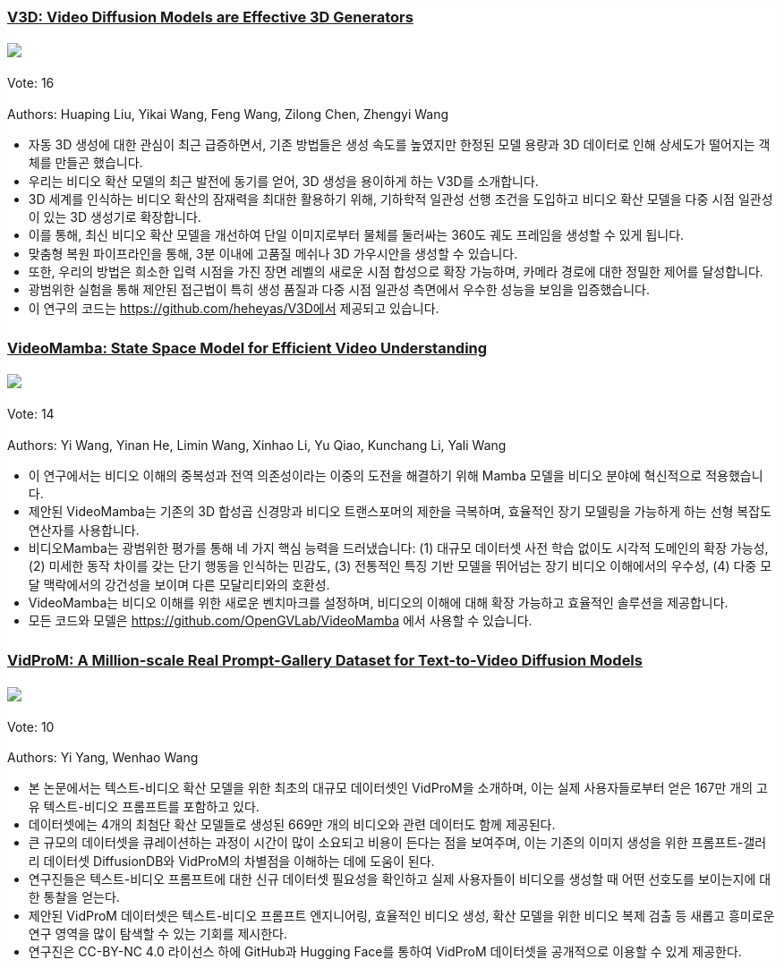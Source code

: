 ### [V3D: Video Diffusion Models are Effective 3D Generators](https://arxiv.org/abs/2403.06738)

![](https://cdn-thumbnails.huggingface.co/social-thumbnails/papers/2403.06738.png)

Vote: 16

Authors: Huaping Liu, Yikai Wang, Feng Wang, Zilong Chen, Zhengyi Wang

- 자동 3D 생성에 대한 관심이 최근 급증하면서, 기존 방법들은 생성 속도를 높였지만 한정된 모델 용량과 3D 데이터로 인해 상세도가 떨어지는 객체를 만들곤 했습니다.
- 우리는 비디오 확산 모델의 최근 발전에 동기를 얻어, 3D 생성을 용이하게 하는 V3D를 소개합니다.
- 3D 세계를 인식하는 비디오 확산의 잠재력을 최대한 활용하기 위해, 기하학적 일관성 선행 조건을 도입하고 비디오 확산 모델을 다중 시점 일관성이 있는 3D 생성기로 확장합니다.
- 이를 통해, 최신 비디오 확산 모델을 개선하여 단일 이미지로부터 물체를 둘러싸는 360도 궤도 프레임을 생성할 수 있게 됩니다.
- 맞춤형 복원 파이프라인을 통해, 3분 이내에 고품질 메쉬나 3D 가우시안을 생성할 수 있습니다.
- 또한, 우리의 방법은 희소한 입력 시점을 가진 장면 레벨의 새로운 시점 합성으로 확장 가능하며, 카메라 경로에 대한 정밀한 제어를 달성합니다.
- 광범위한 실험을 통해 제안된 접근법이 특히 생성 품질과 다중 시점 일관성 측면에서 우수한 성능을 보임을 입증했습니다.
- 이 연구의 코드는 https://github.com/heheyas/V3D에서 제공되고 있습니다.

### [VideoMamba: State Space Model for Efficient Video Understanding](https://arxiv.org/abs/2403.06977)

![](https://cdn-thumbnails.huggingface.co/social-thumbnails/papers/2403.06977.png)

Vote: 14

Authors: Yi Wang, Yinan He, Limin Wang, Xinhao Li, Yu Qiao, Kunchang Li, Yali Wang

- 이 연구에서는 비디오 이해의 중복성과 전역 의존성이라는 이중의 도전을 해결하기 위해 Mamba 모델을 비디오 분야에 혁신적으로 적용했습니다.
- 제안된 VideoMamba는 기존의 3D 합성곱 신경망과 비디오 트랜스포머의 제한을 극복하며, 효율적인 장기 모델링을 가능하게 하는 선형 복잡도 연산자를 사용합니다.
- 비디오Mamba는 광범위한 평가를 통해 네 가지 핵심 능력을 드러냈습니다: (1) 대규모 데이터셋 사전 학습 없이도 시각적 도메인의 확장 가능성, (2) 미세한 동작 차이를 갖는 단기 행동을 인식하는 민감도, (3) 전통적인 특징 기반 모델을 뛰어넘는 장기 비디오 이해에서의 우수성, (4) 다중 모달 맥락에서의 강건성을 보이며 다른 모달리티와의 호환성.
- VideoMamba는 비디오 이해를 위한 새로운 벤치마크를 설정하며, 비디오의 이해에 대해 확장 가능하고 효율적인 솔루션을 제공합니다.
- 모든 코드와 모델은 https://github.com/OpenGVLab/VideoMamba 에서 사용할 수 있습니다.

### [VidProM: A Million-scale Real Prompt-Gallery Dataset for Text-to-Video Diffusion Models](https://arxiv.org/abs/2403.06098)

![](https://cdn-thumbnails.huggingface.co/social-thumbnails/papers/2403.06098.png)

Vote: 10

Authors: Yi Yang, Wenhao Wang

- 본 논문에서는 텍스트-비디오 확산 모델을 위한 최초의 대규모 데이터셋인 VidProM을 소개하며, 이는 실제 사용자들로부터 얻은 167만 개의 고유 텍스트-비디오 프롬프트를 포함하고 있다.
- 데이터셋에는 4개의 최첨단 확산 모델들로 생성된 669만 개의 비디오와 관련 데이터도 함께 제공된다.
- 큰 규모의 데이터셋을 큐레이션하는 과정이 시간이 많이 소요되고 비용이 든다는 점을 보여주며, 이는 기존의 이미지 생성을 위한 프롬프트-갤러리 데이터셋 DiffusionDB와 VidProM의 차별점을 이해하는 데에 도움이 된다.
- 연구진들은 텍스트-비디오 프롬프트에 대한 신규 데이터셋 필요성을 확인하고 실제 사용자들이 비디오를 생성할 때 어떤 선호도를 보이는지에 대한 통찰을 얻는다.
- 제안된 VidProM 데이터셋은 텍스트-비디오 프롬프트 엔지니어링, 효율적인 비디오 생성, 확산 모델을 위한 비디오 복제 검출 등 새롭고 흥미로운 연구 영역을 많이 탐색할 수 있는 기회를 제시한다.
- 연구진은 CC-BY-NC 4.0 라이선스 하에 GitHub과 Hugging Face를 통하여 VidProM 데이터셋을 공개적으로 이용할 수 있게 제공한다.
